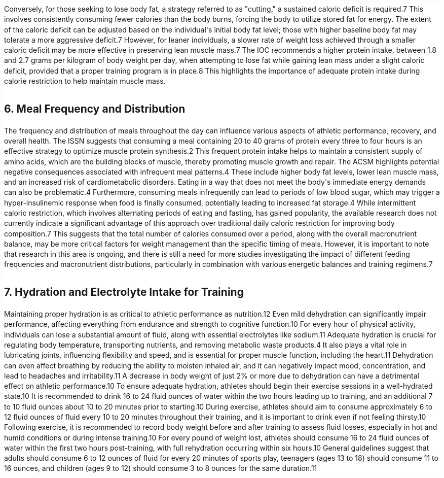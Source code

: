 Conversely, for those seeking to lose body fat, a strategy referred to as "cutting," a sustained caloric deficit is required.7 This involves consistently consuming fewer calories than the body burns, forcing the body to utilize stored fat for energy. The extent of the caloric deficit can be adjusted based on the individual's initial body fat level; those with higher baseline body fat may tolerate a more aggressive deficit.7 However, for leaner individuals, a slower rate of weight loss achieved through a smaller caloric deficit may be more effective in preserving lean muscle mass.7 The IOC recommends a higher protein intake, between 1.8 and 2.7 grams per kilogram of body weight per day, when attempting to lose fat while gaining lean mass under a slight caloric deficit, provided that a proper training program is in place.8 This highlights the importance of adequate protein intake during calorie restriction to help maintain muscle mass.

## 6. Meal Frequency and Distribution
The frequency and distribution of meals throughout the day can influence various aspects of athletic performance, recovery, and overall health. The ISSN suggests that consuming a meal containing 20 to 40 grams of protein every three to four hours is an effective strategy to optimize muscle protein synthesis.2 This frequent protein intake helps to maintain a consistent supply of amino acids, which are the building blocks of muscle, thereby promoting muscle growth and repair.
The ACSM highlights potential negative consequences associated with infrequent meal patterns.4 These include higher body fat levels, lower lean muscle mass, and an increased risk of cardiometabolic disorders. Eating in a way that does not meet the body's immediate energy demands can also be problematic.4 Furthermore, consuming meals infrequently can lead to periods of low blood sugar, which may trigger a hyper-insulinemic response when food is finally consumed, potentially leading to increased fat storage.4
While intermittent caloric restriction, which involves alternating periods of eating and fasting, has gained popularity, the available research does not currently indicate a significant advantage of this approach over traditional daily caloric restriction for improving body composition.7 This suggests that the total number of calories consumed over a period, along with the overall macronutrient balance, may be more critical factors for weight management than the specific timing of meals. However, it is important to note that research in this area is ongoing, and there is still a need for more studies investigating the impact of different feeding frequencies and macronutrient distributions, particularly in combination with various energetic balances and training regimens.7

## 7. Hydration and Electrolyte Intake for Training
Maintaining proper hydration is as critical to athletic performance as nutrition.12 Even mild dehydration can significantly impair performance, affecting everything from endurance and strength to cognitive function.10 For every hour of physical activity, individuals can lose a substantial amount of fluid, along with essential electrolytes like sodium.11 Adequate hydration is crucial for regulating body temperature, transporting nutrients, and removing metabolic waste products.4 It also plays a vital role in lubricating joints, influencing flexibility and speed, and is essential for proper muscle function, including the heart.11 Dehydration can even affect breathing by reducing the ability to moisten inhaled air, and it can negatively impact mood, concentration, and lead to headaches and irritability.11 A decrease in body weight of just 2% or more due to dehydration can have a detrimental effect on athletic performance.10
To ensure adequate hydration, athletes should begin their exercise sessions in a well-hydrated state.10 It is recommended to drink 16 to 24 fluid ounces of water within the two hours leading up to training, and an additional 7 to 10 fluid ounces about 10 to 20 minutes prior to starting.10 During exercise, athletes should aim to consume approximately 6 to 12 fluid ounces of fluid every 10 to 20 minutes throughout their training, and it is important to drink even if not feeling thirsty.10 Following exercise, it is recommended to record body weight before and after training to assess fluid losses, especially in hot and humid conditions or during intense training.10 For every pound of weight lost, athletes should consume 16 to 24 fluid ounces of water within the first two hours post-training, with full rehydration occurring within six hours.10 General guidelines suggest that adults should consume 6 to 12 ounces of fluid for every 20 minutes of sports play, teenagers (ages 13 to 18) should consume 11 to 16 ounces, and children (ages 9 to 12) should consume 3 to 8 ounces for the same duration.11